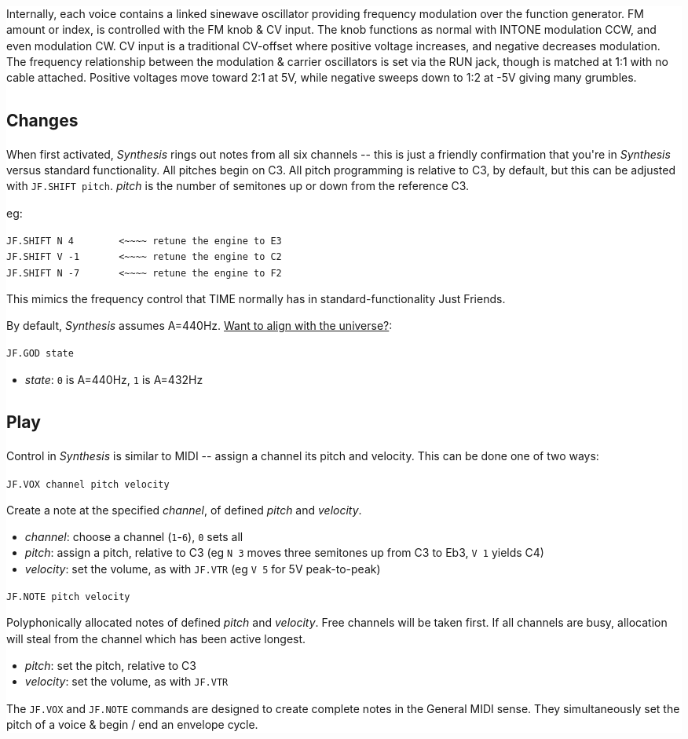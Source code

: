 Internally, each voice contains a linked sinewave oscillator providing frequency modulation over the function generator. FM amount or index, is controlled with the FM knob & CV input. The knob functions as normal with INTONE modulation CCW, and even modulation CW. CV input is a traditional CV-offset where positive voltage increases, and negative decreases modulation. The frequency relationship between the modulation & carrier oscillators is set via the RUN jack, though is matched at 1:1 with no cable attached. Positive voltages move toward 2:1 at 5V, while negative sweeps down to 1:2 at -5V giving many grumbles.

## Changes

When first activated, *Synthesis* rings out notes from all six channels -- this is just a friendly confirmation that you're in *Synthesis* versus standard functionality. All pitches begin on C3. All pitch programming is relative to C3, by default, but this can be adjusted with `JF.SHIFT pitch`. *pitch* is the number of semitones up or down from the reference C3.

eg:

```
JF.SHIFT N 4		<~~~~ retune the engine to E3
JF.SHIFT V -1		<~~~~ retune the engine to C2
JF.SHIFT N -7		<~~~~ retune the engine to F2
```

This mimics the frequency control that TIME normally has in standard-functionality Just Friends.

By default, *Synthesis* assumes A=440Hz. [Want to align with the universe?](https://attunedvibrations.com/432hz/):

`JF.GOD state`

- *state*: `0` is A=440Hz, `1` is A=432Hz

## Play

Control in *Synthesis* is similar to MIDI -- assign a channel its pitch and velocity. This can be done one of two ways:

`JF.VOX channel pitch velocity`

Create a note at the specified *channel*, of defined *pitch* and *velocity*.

- *channel*: choose a channel (`1`-`6`), `0` sets all
- *pitch*: assign a pitch, relative to C3 (eg `N 3` moves three semitones up from C3 to Eb3, `V 1` yields C4)
- *velocity*: set the volume, as with `JF.VTR` (eg `V 5` for 5V peak-to-peak)

`JF.NOTE pitch velocity`

Polyphonically allocated notes of defined *pitch* and *velocity*. Free channels will be taken first. If all channels are busy, allocation will steal from the channel which has been active longest.

- *pitch*: set the pitch, relative to C3
- *velocity*: set the volume, as with `JF.VTR`

The `JF.VOX` and `JF.NOTE` commands are designed to create complete notes in the General MIDI sense. They simultaneously set the pitch of a voice & begin / end an envelope cycle.
